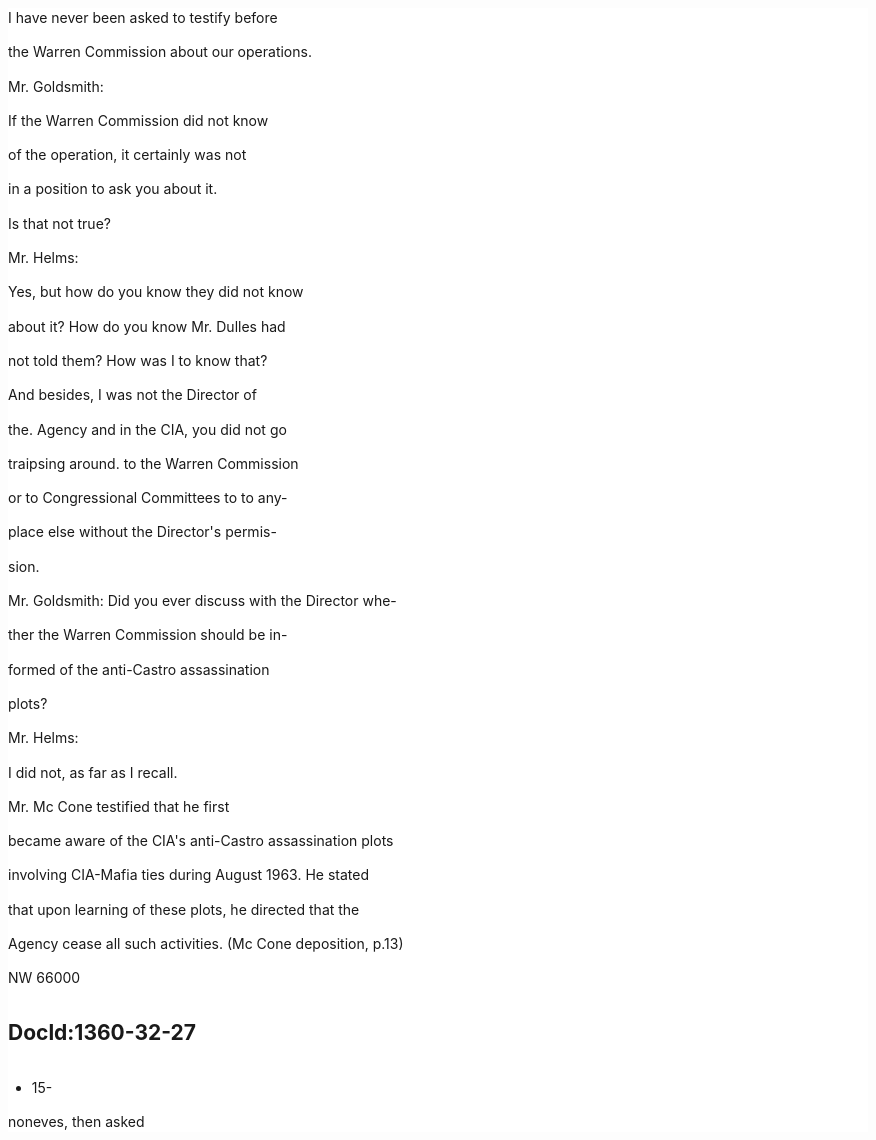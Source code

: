I have never been asked to testify before

the Warren Commission about our operations.

Mr. Goldsmith:

If the Warren Commission did not know

of the operation, it certainly was not

in a position to ask you about it.

Is that not true?

Mr. Helms:

Yes, but how do you know they did not know

about it? How do you know Mr. Dulles had

not told them? How was I to know that?

And besides, I was not the Director of

the. Agency and in the CIA, you did not go

traipsing around. to the Warren Commission

or to Congressional Committees to to any-

place else without the Director's permis-

sion.

Mr. Goldsmith: Did you ever discuss with the Director whe-

ther the Warren Commission should be in-

formed of the anti-Castro assassination

plots?

Mr. Helms:

I did not, as far as I recall.

Mr. Mc Cone testified that he first

became aware of the CIA's anti-Castro assassination plots

involving CIA-Mafia ties during August 1963. He stated

that upon learning of these plots, he directed that the

Agency cease all such activities. (Mc Cone deposition, p.13)

NW 66000

Docld:1360-32-27
---

##
- 15-

noneves, then asked
